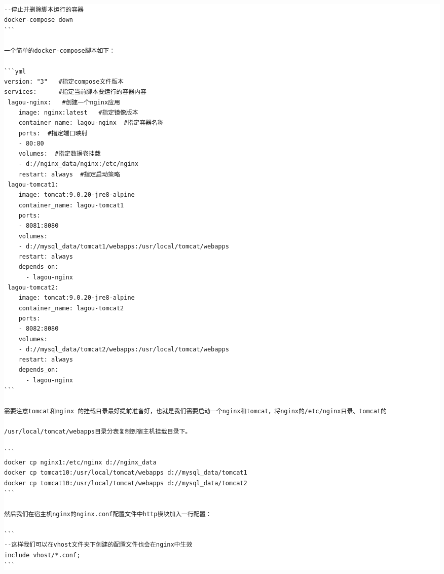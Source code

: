     
    --停止并删除脚本运行的容器
    docker-compose down
    ```

    一个简单的docker-compose脚本如下：

    ```yml
    version: "3"   #指定compose文件版本
    services:      #指定当前脚本要运行的容器内容
     lagou-nginx:   #创建一个nginx应用
        image: nginx:latest   #指定镜像版本
        container_name: lagou-nginx  #指定容器名称
        ports:  #指定端口映射
        - 80:80
        volumes:  #指定数据卷挂载
        - d://nginx_data/nginx:/etc/nginx
        restart: always  #指定启动策略
     lagou-tomcat1:
        image: tomcat:9.0.20-jre8-alpine
        container_name: lagou-tomcat1
        ports:  
        - 8081:8080
        volumes:
        - d://mysql_data/tomcat1/webapps:/usr/local/tomcat/webapps
        restart: always  
        depends_on: 
          - lagou-nginx  
     lagou-tomcat2:
        image: tomcat:9.0.20-jre8-alpine
        container_name: lagou-tomcat2
        ports:  
        - 8082:8080
        volumes:
        - d://mysql_data/tomcat2/webapps:/usr/local/tomcat/webapps
        restart: always  
        depends_on: 
          - lagou-nginx  
    ```

    需要注意tomcat和nginx 的挂载目录最好提前准备好，也就是我们需要启动一个nginx和tomcat，将nginx的/etc/nginx目录、tomcat的

    /usr/local/tomcat/webapps目录分表复制到宿主机挂载目录下。

    ```
    docker cp nginx1:/etc/nginx d://nginx_data
    docker cp tomcat10:/usr/local/tomcat/webapps d://mysql_data/tomcat1
    docker cp tomcat10:/usr/local/tomcat/webapps d://mysql_data/tomcat2
    ```

    然后我们在宿主机nginx的nginx.conf配置文件中http模块加入一行配置：

    ```
    --这样我们可以在vhost文件夹下创建的配置文件也会在nginx中生效
    include vhost/*.conf;
    ```
